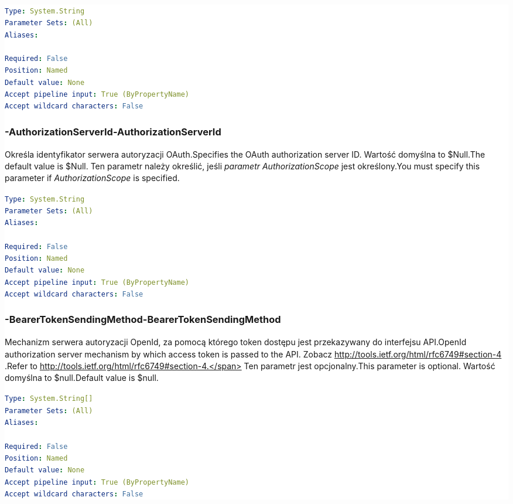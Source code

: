 ```yaml
Type: System.String
Parameter Sets: (All)
Aliases:

Required: False
Position: Named
Default value: None
Accept pipeline input: True (ByPropertyName)
Accept wildcard characters: False
```

### <span data-ttu-id="5abab-132">-AuthorizationServerId</span><span class="sxs-lookup"><span data-stu-id="5abab-132">-AuthorizationServerId</span></span>
<span data-ttu-id="5abab-133">Określa identyfikator serwera autoryzacji OAuth.</span><span class="sxs-lookup"><span data-stu-id="5abab-133">Specifies the OAuth authorization server ID.</span></span>
<span data-ttu-id="5abab-134">Wartość domyślna to $Null.</span><span class="sxs-lookup"><span data-stu-id="5abab-134">The default value is $Null.</span></span>
<span data-ttu-id="5abab-135">Ten parametr należy określić, jeśli *parametr AuthorizationScope* jest określony.</span><span class="sxs-lookup"><span data-stu-id="5abab-135">You must specify this parameter if *AuthorizationScope* is specified.</span></span>

```yaml
Type: System.String
Parameter Sets: (All)
Aliases:

Required: False
Position: Named
Default value: None
Accept pipeline input: True (ByPropertyName)
Accept wildcard characters: False
```

### <span data-ttu-id="5abab-136">-BearerTokenSendingMethod</span><span class="sxs-lookup"><span data-stu-id="5abab-136">-BearerTokenSendingMethod</span></span>
<span data-ttu-id="5abab-137">Mechanizm serwera autoryzacji OpenId, za pomocą którego token dostępu jest przekazywany do interfejsu API.</span><span class="sxs-lookup"><span data-stu-id="5abab-137">OpenId authorization server mechanism by which access token is passed to the API.</span></span> <span data-ttu-id="5abab-138">Zobacz http://tools.ietf.org/html/rfc6749#section-4 .</span><span class="sxs-lookup"><span data-stu-id="5abab-138">Refer to http://tools.ietf.org/html/rfc6749#section-4.</span></span> <span data-ttu-id="5abab-139">Ten parametr jest opcjonalny.</span><span class="sxs-lookup"><span data-stu-id="5abab-139">This parameter is optional.</span></span> <span data-ttu-id="5abab-140">Wartość domyślna to $null.</span><span class="sxs-lookup"><span data-stu-id="5abab-140">Default value is $null.</span></span>

```yaml
Type: System.String[]
Parameter Sets: (All)
Aliases:

Required: False
Position: Named
Default value: None
Accept pipeline input: True (ByPropertyName)
Accept wildcard characters: False
```
